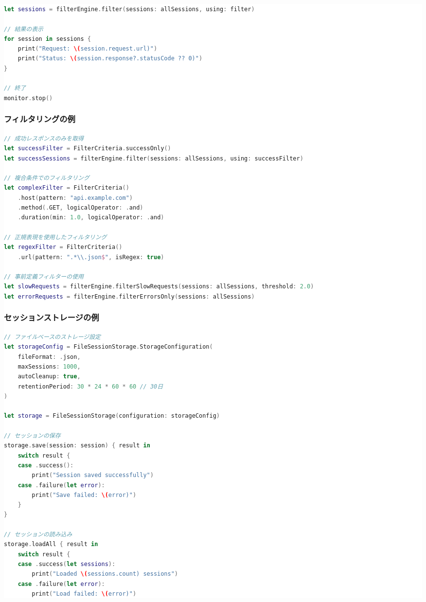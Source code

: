 ```swift
let sessions = filterEngine.filter(sessions: allSessions, using: filter)

// 結果の表示
for session in sessions {
    print("Request: \(session.request.url)")
    print("Status: \(session.response?.statusCode ?? 0)")
}

// 終了
monitor.stop()
```

### フィルタリングの例

```swift
// 成功レスポンスのみを取得
let successFilter = FilterCriteria.successOnly()
let successSessions = filterEngine.filter(sessions: allSessions, using: successFilter)

// 複合条件でのフィルタリング
let complexFilter = FilterCriteria()
    .host(pattern: "api.example.com")
    .method(.GET, logicalOperator: .and)
    .duration(min: 1.0, logicalOperator: .and)

// 正規表現を使用したフィルタリング
let regexFilter = FilterCriteria()
    .url(pattern: ".*\\.json$", isRegex: true)

// 事前定義フィルターの使用
let slowRequests = filterEngine.filterSlowRequests(sessions: allSessions, threshold: 2.0)
let errorRequests = filterEngine.filterErrorsOnly(sessions: allSessions)
```

### セッションストレージの例

```swift
// ファイルベースのストレージ設定
let storageConfig = FileSessionStorage.StorageConfiguration(
    fileFormat: .json,
    maxSessions: 1000,
    autoCleanup: true,
    retentionPeriod: 30 * 24 * 60 * 60 // 30日
)

let storage = FileSessionStorage(configuration: storageConfig)

// セッションの保存
storage.save(session: session) { result in
    switch result {
    case .success():
        print("Session saved successfully")
    case .failure(let error):
        print("Save failed: \(error)")
    }
}

// セッションの読み込み
storage.loadAll { result in
    switch result {
    case .success(let sessions):
        print("Loaded \(sessions.count) sessions")
    case .failure(let error):
        print("Load failed: \(error)")
```